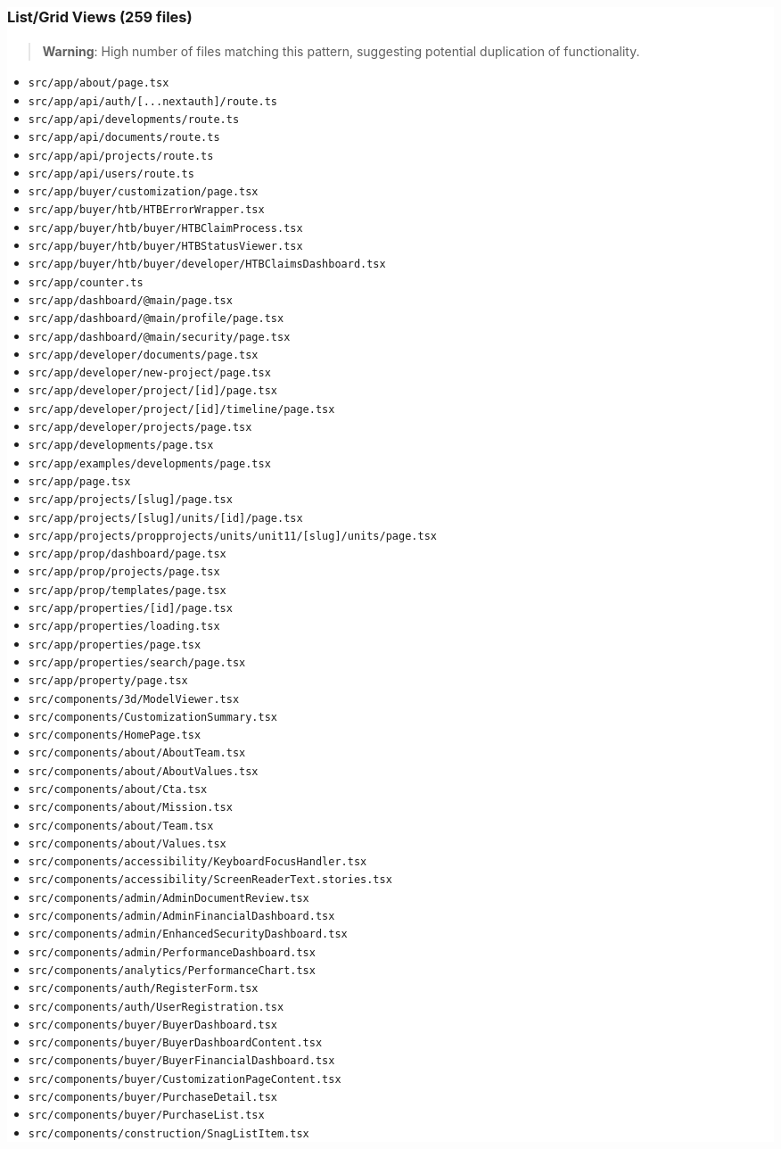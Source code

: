 ### List/Grid Views (259 files)

> **Warning**: High number of files matching this pattern, suggesting potential duplication of functionality.

- `src/app/about/page.tsx`
- `src/app/api/auth/[...nextauth]/route.ts`
- `src/app/api/developments/route.ts`
- `src/app/api/documents/route.ts`
- `src/app/api/projects/route.ts`
- `src/app/api/users/route.ts`
- `src/app/buyer/customization/page.tsx`
- `src/app/buyer/htb/HTBErrorWrapper.tsx`
- `src/app/buyer/htb/buyer/HTBClaimProcess.tsx`
- `src/app/buyer/htb/buyer/HTBStatusViewer.tsx`
- `src/app/buyer/htb/buyer/developer/HTBClaimsDashboard.tsx`
- `src/app/counter.ts`
- `src/app/dashboard/@main/page.tsx`
- `src/app/dashboard/@main/profile/page.tsx`
- `src/app/dashboard/@main/security/page.tsx`
- `src/app/developer/documents/page.tsx`
- `src/app/developer/new-project/page.tsx`
- `src/app/developer/project/[id]/page.tsx`
- `src/app/developer/project/[id]/timeline/page.tsx`
- `src/app/developer/projects/page.tsx`
- `src/app/developments/page.tsx`
- `src/app/examples/developments/page.tsx`
- `src/app/page.tsx`
- `src/app/projects/[slug]/page.tsx`
- `src/app/projects/[slug]/units/[id]/page.tsx`
- `src/app/projects/propprojects/units/unit11/[slug]/units/page.tsx`
- `src/app/prop/dashboard/page.tsx`
- `src/app/prop/projects/page.tsx`
- `src/app/prop/templates/page.tsx`
- `src/app/properties/[id]/page.tsx`
- `src/app/properties/loading.tsx`
- `src/app/properties/page.tsx`
- `src/app/properties/search/page.tsx`
- `src/app/property/page.tsx`
- `src/components/3d/ModelViewer.tsx`
- `src/components/CustomizationSummary.tsx`
- `src/components/HomePage.tsx`
- `src/components/about/AboutTeam.tsx`
- `src/components/about/AboutValues.tsx`
- `src/components/about/Cta.tsx`
- `src/components/about/Mission.tsx`
- `src/components/about/Team.tsx`
- `src/components/about/Values.tsx`
- `src/components/accessibility/KeyboardFocusHandler.tsx`
- `src/components/accessibility/ScreenReaderText.stories.tsx`
- `src/components/admin/AdminDocumentReview.tsx`
- `src/components/admin/AdminFinancialDashboard.tsx`
- `src/components/admin/EnhancedSecurityDashboard.tsx`
- `src/components/admin/PerformanceDashboard.tsx`
- `src/components/analytics/PerformanceChart.tsx`
- `src/components/auth/RegisterForm.tsx`
- `src/components/auth/UserRegistration.tsx`
- `src/components/buyer/BuyerDashboard.tsx`
- `src/components/buyer/BuyerDashboardContent.tsx`
- `src/components/buyer/BuyerFinancialDashboard.tsx`
- `src/components/buyer/CustomizationPageContent.tsx`
- `src/components/buyer/PurchaseDetail.tsx`
- `src/components/buyer/PurchaseList.tsx`
- `src/components/construction/SnagListItem.tsx`